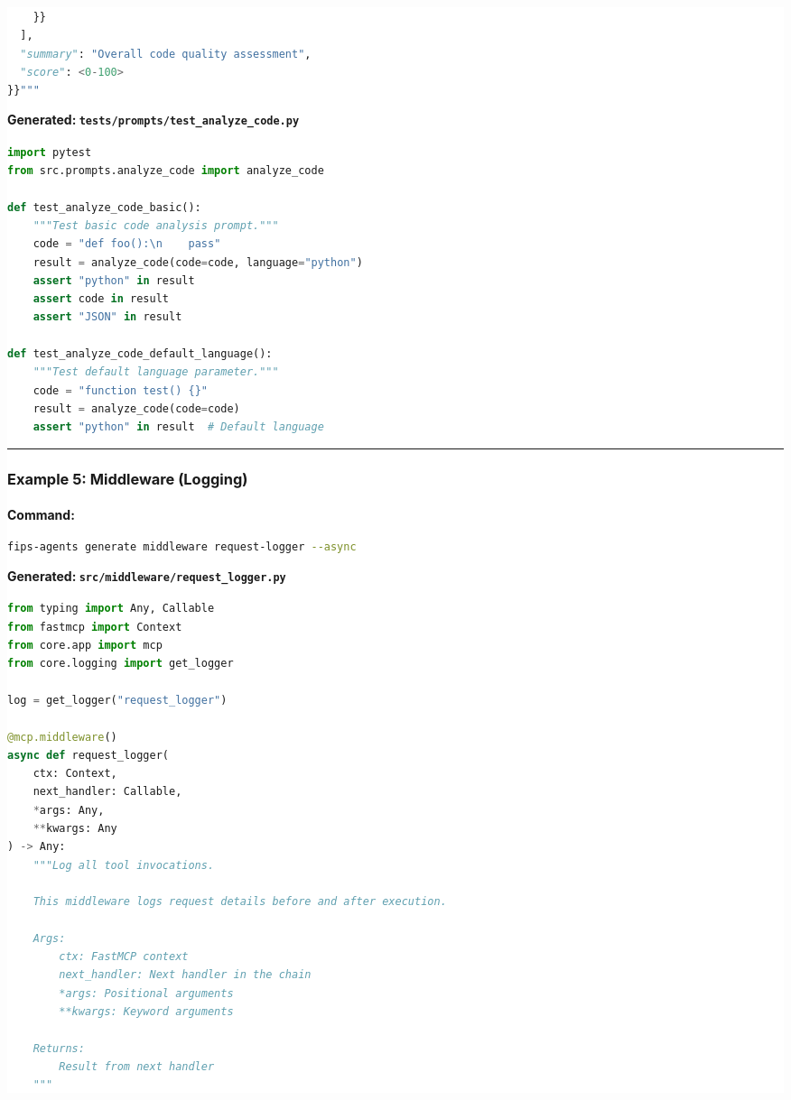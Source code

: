 ```python
    }}
  ],
  "summary": "Overall code quality assessment",
  "score": <0-100>
}}"""
```

**Generated: `tests/prompts/test_analyze_code.py`**
```python
import pytest
from src.prompts.analyze_code import analyze_code

def test_analyze_code_basic():
    """Test basic code analysis prompt."""
    code = "def foo():\n    pass"
    result = analyze_code(code=code, language="python")
    assert "python" in result
    assert code in result
    assert "JSON" in result

def test_analyze_code_default_language():
    """Test default language parameter."""
    code = "function test() {}"
    result = analyze_code(code=code)
    assert "python" in result  # Default language
```

---

### Example 5: Middleware (Logging)

**Command:**
```bash
fips-agents generate middleware request-logger --async
```

**Generated: `src/middleware/request_logger.py`**
```python
from typing import Any, Callable
from fastmcp import Context
from core.app import mcp
from core.logging import get_logger

log = get_logger("request_logger")

@mcp.middleware()
async def request_logger(
    ctx: Context,
    next_handler: Callable,
    *args: Any,
    **kwargs: Any
) -> Any:
    """Log all tool invocations.

    This middleware logs request details before and after execution.

    Args:
        ctx: FastMCP context
        next_handler: Next handler in the chain
        *args: Positional arguments
        **kwargs: Keyword arguments

    Returns:
        Result from next handler
    """
```